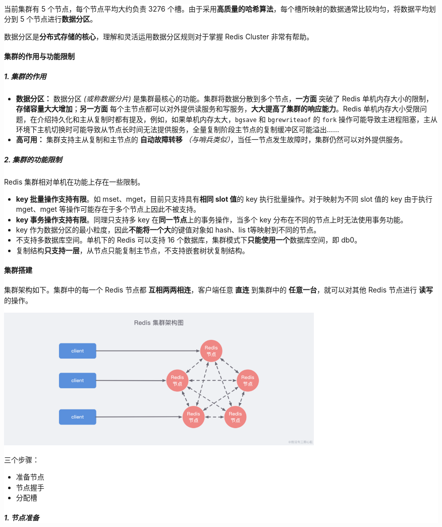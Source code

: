 当前集群有 5 个节点，每个节点平均大约负责 3276 个槽。由于采用**高质量的哈希算法**，每个槽所映射的数据通常比较均匀，将数据平均划分到 5 个节点进行**数据分区**。

数据分区是**分布式存储的核心**，理解和灵活运用数据分区规则对于掌握 Redis Cluster 非常有帮助。 

#### 集群的作用与功能限制

##### 1. 集群的作用

- **数据分区：** 数据分区 *(或称数据分片)* 是集群最核心的功能。集群将数据分散到多个节点，**一方面** 突破了 Redis 单机内存大小的限制，**存储容量大大增加**；**另一方面** 每个主节点都可以对外提供读服务和写服务，**大大提高了集群的响应能力**。Redis 单机内存大小受限问题，在介绍持久化和主从复制时都有提及，例如，如果单机内存太大，`bgsave` 和 `bgrewriteaof` 的 `fork` 操作可能导致主进程阻塞，主从环境下主机切换时可能导致从节点长时间无法提供服务，全量复制阶段主节点的复制缓冲区可能溢出……
- **高可用：** 集群支持主从复制和主节点的 **自动故障转移** *（与哨兵类似）*，当任一节点发生故障时，集群仍然可以对外提供服务。

##### 2. 集群的功能限制

Redis 集群相对单机在功能上存在一些限制。

- **key 批量操作支持有限**。如 mset、mget，目前只支持具有**相同 slot 值**的 key 执行批量操作。对于映射为不同 slot 值的 key 由于执行 mget、mget 等操作可能存在于多个节点上因此不被支持。
- **key 事务操作支持有限**。同理只支持多 key 在**同一节点**上的事务操作，当多个 key 分布在不同的节点上时无法使用事务功能。
- key 作为数据分区的最小粒度，因此**不能将一个大**的键值对象如 hash、lis t等映射到不同的节点。
- 不支持多数据库空间。单机下的 Redis 可以支持 16 个数据库，集群模式下**只能使用一个**数据库空间，即 db0。
- 复制结构**只支持一层**，从节点只能复制主节点，不支持嵌套树状复制结构。

#### 集群搭建

集群架构如下。集群中的每一个 Redis 节点都 **互相两两相连**，客户端任意 **直连** 到集群中的 **任意一台**，就可以对其他 Redis 节点进行 **读写** 的操作。

<img src="assets/image-20200527211351109.png" alt="image-20200527211351109" style="zoom:60%;" />

三个步骤：

- 准备节点
- 节点握手
- 分配槽

##### 1. 节点准备

